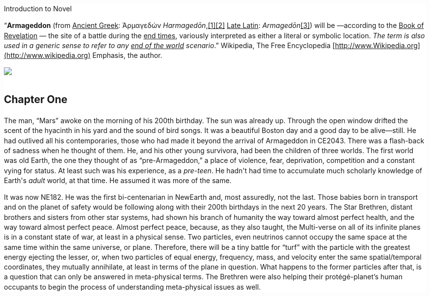 




Introduction to Novel







“**Armageddon** (from [Ancient Greek](http://en.wikipedia.org/wiki/Ancient_Greek): Ἁρμαγεδών _Harmagedōn_,[[1]](http://en.wikipedia.org/wiki/Armageddon#cite_note-1)[[2]](http://en.wikipedia.org/wiki/Armageddon#cite_note-2) [Late Latin](http://en.wikipedia.org/wiki/Late_Latin): _Armagedōn_[[3]](http://en.wikipedia.org/wiki/Armageddon#cite_note-3)) will be —according to the [Book of Revelation](http://en.wikipedia.org/wiki/Book_of_Revelation) — the site of a battle during the [end times](http://en.wikipedia.org/wiki/End_time), variously interpreted as either a literal or symbolic location. _The term is also used in a generic sense to refer to any _[_end of the world_](http://en.wikipedia.org/wiki/Eschatology)_ scenario_.” Wikipedia, The Free Encyclopedia [http://www.Wikipedia.org](http://www.wikipedia.org) Emphasis, the author.





![](https://vernonmileskerr.files.wordpress.com/2023/03/screenshot-2023-03-07-at-5.52.08-pm.png?w=658)





## Chapter One







The man, “Mars” awoke on the morning of his 200th birthday. The sun was already up. Through the open window drifted the scent of the hyacinth in his yard and the sound of bird songs. It was a beautiful Boston day and a good day to be alive—still. He had outlived all his contemporaries, those who had made it beyond the arrival of Armageddon in CE2043. There was a flash-back of sadness when he thought of them. He, and his other young survivora, had been the children of three worlds. The first world was old Earth, the one they thought of as “pre-Armageddon,” a place of violence, fear, deprivation, competition and a constant vying for status. At least such was his experience, as a _pre-teen_.  He hadn't had time to accumulate much scholarly knowledge of Earth's _adult_ world, at that time. He assumed it was more of the same.







It was now NE182. He was the first bi-centenarian in NewEarth and, most assuredly, not the last. Those babies born in transport and on the planet of safety would be following along with their 200th birthdays in the next 20 years. The Star Brethren, distant brothers and sisters from other star systems, had shown his branch of humanity the way toward almost perfect health, and the way toward almost perfect peace. Almost perfect peace, because, as they also taught, the Multi-verse on all of its infinite planes is in a constant state of war, at least in a physical sense. Two particles, even neutrinos cannot occupy the same space at the same time within the same universe, or plane. Therefore, there will be a tiny battle for “turf” with the particle with the greatest energy ejecting the lesser, or, when two particles of equal energy, frequency, mass, and velocity enter the same spatial/temporal coordinates, they mutually annihilate, at least in terms of the plane in question. What happens to the former particles after that, is a question that can only be answered in meta-physical terms. The Brethren were also helping their protégé-planet’s human occupants to begin the process of understanding meta-physical issues as well.
